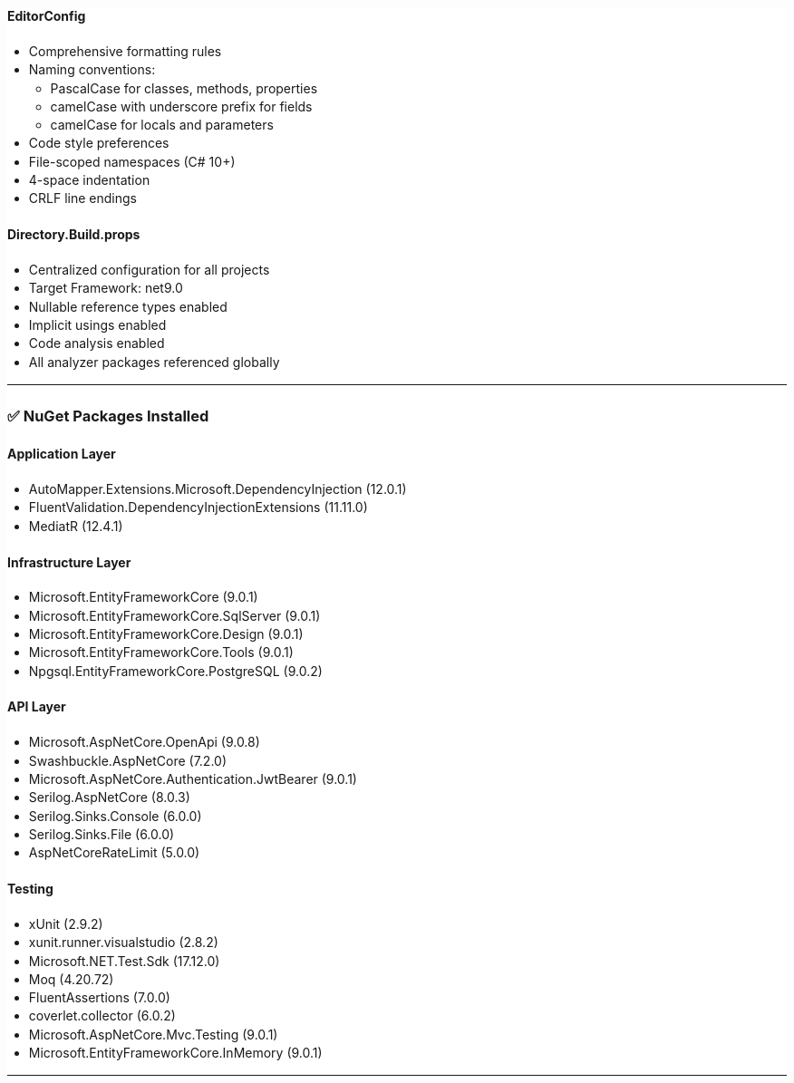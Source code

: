 #### **EditorConfig**
- Comprehensive formatting rules
- Naming conventions:
  - PascalCase for classes, methods, properties
  - camelCase with underscore prefix for fields
  - camelCase for locals and parameters
- Code style preferences
- File-scoped namespaces (C# 10+)
- 4-space indentation
- CRLF line endings

#### **Directory.Build.props**
- Centralized configuration for all projects
- Target Framework: net9.0
- Nullable reference types enabled
- Implicit usings enabled
- Code analysis enabled
- All analyzer packages referenced globally

---

### ✅ NuGet Packages Installed

#### **Application Layer**
- AutoMapper.Extensions.Microsoft.DependencyInjection (12.0.1)
- FluentValidation.DependencyInjectionExtensions (11.11.0)
- MediatR (12.4.1)

#### **Infrastructure Layer**
- Microsoft.EntityFrameworkCore (9.0.1)
- Microsoft.EntityFrameworkCore.SqlServer (9.0.1)
- Microsoft.EntityFrameworkCore.Design (9.0.1)
- Microsoft.EntityFrameworkCore.Tools (9.0.1)
- Npgsql.EntityFrameworkCore.PostgreSQL (9.0.2)

#### **API Layer**
- Microsoft.AspNetCore.OpenApi (9.0.8)
- Swashbuckle.AspNetCore (7.2.0)
- Microsoft.AspNetCore.Authentication.JwtBearer (9.0.1)
- Serilog.AspNetCore (8.0.3)
- Serilog.Sinks.Console (6.0.0)
- Serilog.Sinks.File (6.0.0)
- AspNetCoreRateLimit (5.0.0)

#### **Testing**
- xUnit (2.9.2)
- xunit.runner.visualstudio (2.8.2)
- Microsoft.NET.Test.Sdk (17.12.0)
- Moq (4.20.72)
- FluentAssertions (7.0.0)
- coverlet.collector (6.0.2)
- Microsoft.AspNetCore.Mvc.Testing (9.0.1)
- Microsoft.EntityFrameworkCore.InMemory (9.0.1)

---